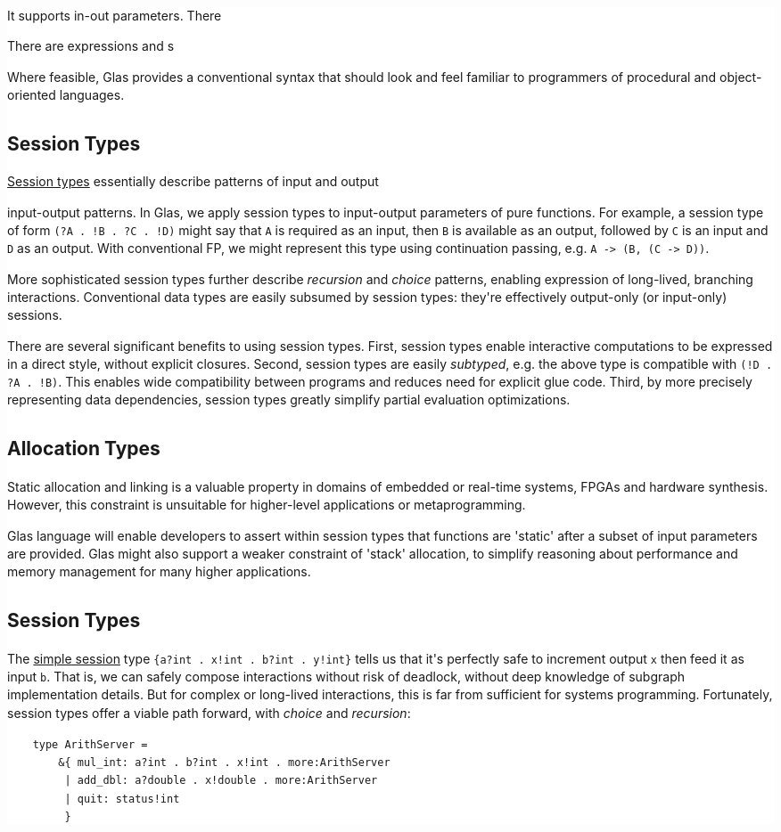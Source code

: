 
It supports in-out parameters. There 



There are expressions and s





Where feasible, Glas provides a conventional syntax that should look and feel familiar to programmers of procedural and object-oriented languages. 


## Session Types

[Session types](https://groups.inf.ed.ac.uk/abcd/) essentially describe patterns of input and output

input-output patterns. In Glas, we apply session types to input-output parameters of pure functions. For example, a session type of form `(?A . !B . ?C . !D)` might say that `A` is required as an input, then `B` is available as an output, followed by `C` is an input and `D` as an output. With conventional FP, we might represent this type using continuation passing, e.g. `A -> (B, (C -> D))`. 

More sophisticated session types further describe *recursion* and *choice* patterns, enabling expression of long-lived, branching interactions. Conventional data types are easily subsumed by session types: they're effectively output-only (or input-only) sessions.

There are several significant benefits to using session types. First, session types enable interactive computations to be expressed in a direct style, without explicit closures. Second, session types are easily *subtyped*, e.g. the above type is compatible with `(!D . ?A . !B)`. This enables wide compatibility between programs and reduces need for explicit glue code. Third, by more precisely representing data dependencies, session types greatly simplify partial evaluation optimizations.

## Allocation Types

Static allocation and linking is a valuable property in domains of embedded or real-time systems, FPGAs and hardware synthesis. However, this constraint is unsuitable for higher-level applications or metaprogramming.

Glas language will enable developers to assert within session types that functions are 'static' after a subset of input parameters are provided. Glas might also support a weaker constraint of 'stack' allocation, to simplify reasoning about performance and memory management for many higher applications.

## Session Types

The [simple session](http://simonjf.com/2016/05/28/session-type-implementations.html) type `{a?int . x!int . b?int . y!int}` tells us that it's perfectly safe to increment output `x` then feed it as input `b`. That is, we can safely compose interactions without risk of deadlock, without deep knowledge of subgraph implementation details. But for complex or long-lived interactions, this is far from sufficient for systems programming. Fortunately, session types offer a viable path forward, with *choice* and *recursion*:

        type ArithServer =
            &{ mul_int: a?int . b?int . x!int . more:ArithServer
             | add_dbl: a?double . x!double . more:ArithServer
             | quit: status!int 
             }
